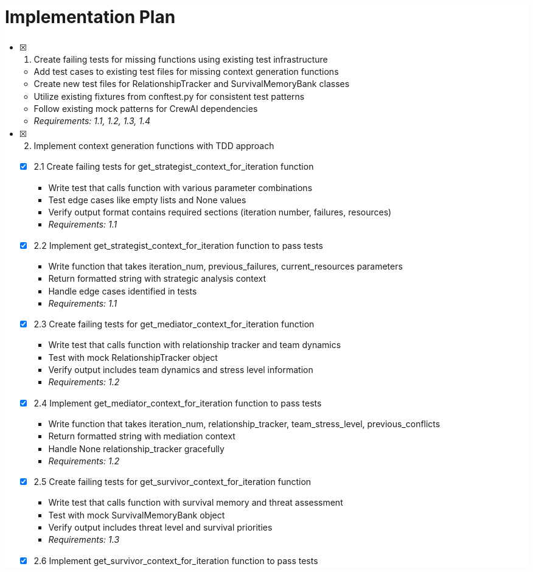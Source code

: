 # Implementation Plan

- [x] 1. Create failing tests for missing functions using existing test infrastructure





  - Add test cases to existing test files for missing context generation functions
  - Create new test files for RelationshipTracker and SurvivalMemoryBank classes
  - Utilize existing fixtures from conftest.py for consistent test patterns
  - Follow existing mock patterns for CrewAI dependencies
  - _Requirements: 1.1, 1.2, 1.3, 1.4_

- [x] 2. Implement context generation functions with TDD approach





  - [x] 2.1 Create failing tests for get_strategist_context_for_iteration function


    - Write test that calls function with various parameter combinations
    - Test edge cases like empty lists and None values
    - Verify output format contains required sections (iteration number, failures, resources)
    - _Requirements: 1.1_

  - [x] 2.2 Implement get_strategist_context_for_iteration function to pass tests


    - Write function that takes iteration_num, previous_failures, current_resources parameters
    - Return formatted string with strategic analysis context
    - Handle edge cases identified in tests
    - _Requirements: 1.1_

  - [x] 2.3 Create failing tests for get_mediator_context_for_iteration function


    - Write test that calls function with relationship tracker and team dynamics
    - Test with mock RelationshipTracker object
    - Verify output includes team dynamics and stress level information
    - _Requirements: 1.2_

  - [x] 2.4 Implement get_mediator_context_for_iteration function to pass tests


    - Write function that takes iteration_num, relationship_tracker, team_stress_level, previous_conflicts
    - Return formatted string with mediation context
    - Handle None relationship_tracker gracefully
    - _Requirements: 1.2_

  - [x] 2.5 Create failing tests for get_survivor_context_for_iteration function


    - Write test that calls function with survival memory and threat assessment
    - Test with mock SurvivalMemoryBank object
    - Verify output includes threat level and survival priorities
    - _Requirements: 1.3_

  - [x] 2.6 Implement get_survivor_context_for_iteration function to pass tests
